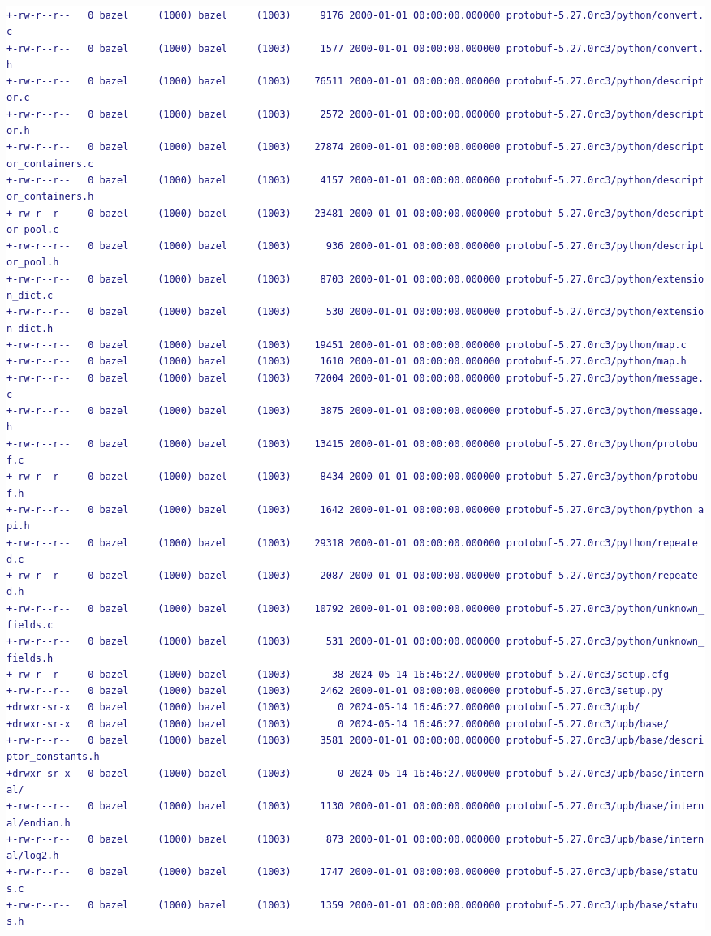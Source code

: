 ```diff
+-rw-r--r--   0 bazel     (1000) bazel     (1003)     9176 2000-01-01 00:00:00.000000 protobuf-5.27.0rc3/python/convert.c
+-rw-r--r--   0 bazel     (1000) bazel     (1003)     1577 2000-01-01 00:00:00.000000 protobuf-5.27.0rc3/python/convert.h
+-rw-r--r--   0 bazel     (1000) bazel     (1003)    76511 2000-01-01 00:00:00.000000 protobuf-5.27.0rc3/python/descriptor.c
+-rw-r--r--   0 bazel     (1000) bazel     (1003)     2572 2000-01-01 00:00:00.000000 protobuf-5.27.0rc3/python/descriptor.h
+-rw-r--r--   0 bazel     (1000) bazel     (1003)    27874 2000-01-01 00:00:00.000000 protobuf-5.27.0rc3/python/descriptor_containers.c
+-rw-r--r--   0 bazel     (1000) bazel     (1003)     4157 2000-01-01 00:00:00.000000 protobuf-5.27.0rc3/python/descriptor_containers.h
+-rw-r--r--   0 bazel     (1000) bazel     (1003)    23481 2000-01-01 00:00:00.000000 protobuf-5.27.0rc3/python/descriptor_pool.c
+-rw-r--r--   0 bazel     (1000) bazel     (1003)      936 2000-01-01 00:00:00.000000 protobuf-5.27.0rc3/python/descriptor_pool.h
+-rw-r--r--   0 bazel     (1000) bazel     (1003)     8703 2000-01-01 00:00:00.000000 protobuf-5.27.0rc3/python/extension_dict.c
+-rw-r--r--   0 bazel     (1000) bazel     (1003)      530 2000-01-01 00:00:00.000000 protobuf-5.27.0rc3/python/extension_dict.h
+-rw-r--r--   0 bazel     (1000) bazel     (1003)    19451 2000-01-01 00:00:00.000000 protobuf-5.27.0rc3/python/map.c
+-rw-r--r--   0 bazel     (1000) bazel     (1003)     1610 2000-01-01 00:00:00.000000 protobuf-5.27.0rc3/python/map.h
+-rw-r--r--   0 bazel     (1000) bazel     (1003)    72004 2000-01-01 00:00:00.000000 protobuf-5.27.0rc3/python/message.c
+-rw-r--r--   0 bazel     (1000) bazel     (1003)     3875 2000-01-01 00:00:00.000000 protobuf-5.27.0rc3/python/message.h
+-rw-r--r--   0 bazel     (1000) bazel     (1003)    13415 2000-01-01 00:00:00.000000 protobuf-5.27.0rc3/python/protobuf.c
+-rw-r--r--   0 bazel     (1000) bazel     (1003)     8434 2000-01-01 00:00:00.000000 protobuf-5.27.0rc3/python/protobuf.h
+-rw-r--r--   0 bazel     (1000) bazel     (1003)     1642 2000-01-01 00:00:00.000000 protobuf-5.27.0rc3/python/python_api.h
+-rw-r--r--   0 bazel     (1000) bazel     (1003)    29318 2000-01-01 00:00:00.000000 protobuf-5.27.0rc3/python/repeated.c
+-rw-r--r--   0 bazel     (1000) bazel     (1003)     2087 2000-01-01 00:00:00.000000 protobuf-5.27.0rc3/python/repeated.h
+-rw-r--r--   0 bazel     (1000) bazel     (1003)    10792 2000-01-01 00:00:00.000000 protobuf-5.27.0rc3/python/unknown_fields.c
+-rw-r--r--   0 bazel     (1000) bazel     (1003)      531 2000-01-01 00:00:00.000000 protobuf-5.27.0rc3/python/unknown_fields.h
+-rw-r--r--   0 bazel     (1000) bazel     (1003)       38 2024-05-14 16:46:27.000000 protobuf-5.27.0rc3/setup.cfg
+-rw-r--r--   0 bazel     (1000) bazel     (1003)     2462 2000-01-01 00:00:00.000000 protobuf-5.27.0rc3/setup.py
+drwxr-sr-x   0 bazel     (1000) bazel     (1003)        0 2024-05-14 16:46:27.000000 protobuf-5.27.0rc3/upb/
+drwxr-sr-x   0 bazel     (1000) bazel     (1003)        0 2024-05-14 16:46:27.000000 protobuf-5.27.0rc3/upb/base/
+-rw-r--r--   0 bazel     (1000) bazel     (1003)     3581 2000-01-01 00:00:00.000000 protobuf-5.27.0rc3/upb/base/descriptor_constants.h
+drwxr-sr-x   0 bazel     (1000) bazel     (1003)        0 2024-05-14 16:46:27.000000 protobuf-5.27.0rc3/upb/base/internal/
+-rw-r--r--   0 bazel     (1000) bazel     (1003)     1130 2000-01-01 00:00:00.000000 protobuf-5.27.0rc3/upb/base/internal/endian.h
+-rw-r--r--   0 bazel     (1000) bazel     (1003)      873 2000-01-01 00:00:00.000000 protobuf-5.27.0rc3/upb/base/internal/log2.h
+-rw-r--r--   0 bazel     (1000) bazel     (1003)     1747 2000-01-01 00:00:00.000000 protobuf-5.27.0rc3/upb/base/status.c
+-rw-r--r--   0 bazel     (1000) bazel     (1003)     1359 2000-01-01 00:00:00.000000 protobuf-5.27.0rc3/upb/base/status.h
```